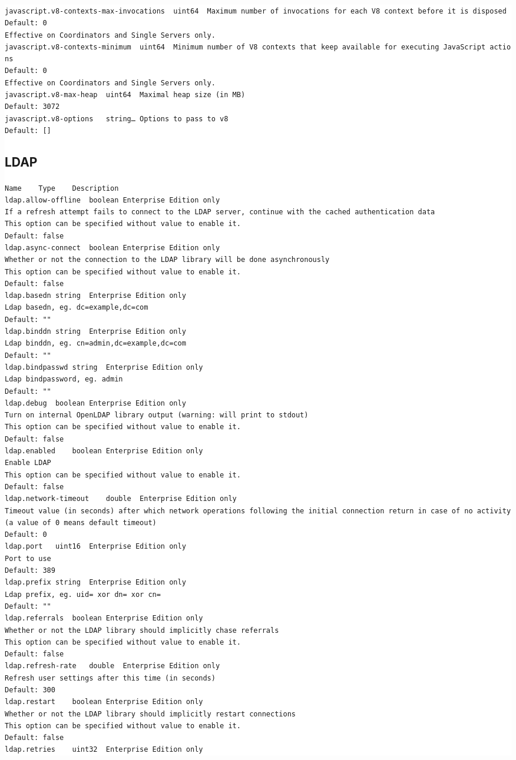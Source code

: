     javascript.v8-contexts-max-invocations	uint64	Maximum number of invocations for each V8 context before it is disposed
    Default: 0
    Effective on Coordinators and Single Servers only.
    javascript.v8-contexts-minimum	uint64	Minimum number of V8 contexts that keep available for executing JavaScript actions
    Default: 0
    Effective on Coordinators and Single Servers only.
    javascript.v8-max-heap	uint64	Maximal heap size (in MB)
    Default: 3072
    javascript.v8-options	string…	Options to pass to v8
    Default: []
    
## LDAP  
    Name	Type	Description
    ldap.allow-offline	boolean	Enterprise Edition only
    If a refresh attempt fails to connect to the LDAP server, continue with the cached authentication data
    This option can be specified without value to enable it.
    Default: false
    ldap.async-connect	boolean	Enterprise Edition only
    Whether or not the connection to the LDAP library will be done asynchronously
    This option can be specified without value to enable it.
    Default: false
    ldap.basedn	string	Enterprise Edition only
    Ldap basedn, eg. dc=example,dc=com
    Default: ""
    ldap.binddn	string	Enterprise Edition only
    Ldap binddn, eg. cn=admin,dc=example,dc=com
    Default: ""
    ldap.bindpasswd	string	Enterprise Edition only
    Ldap bindpassword, eg. admin
    Default: ""
    ldap.debug	boolean	Enterprise Edition only
    Turn on internal OpenLDAP library output (warning: will print to stdout)
    This option can be specified without value to enable it.
    Default: false
    ldap.enabled	boolean	Enterprise Edition only
    Enable LDAP
    This option can be specified without value to enable it.
    Default: false
    ldap.network-timeout	double	Enterprise Edition only
    Timeout value (in seconds) after which network operations following the initial connection return in case of no activity (a value of 0 means default timeout)
    Default: 0
    ldap.port	uint16	Enterprise Edition only
    Port to use
    Default: 389
    ldap.prefix	string	Enterprise Edition only
    Ldap prefix, eg. uid= xor dn= xor cn=
    Default: ""
    ldap.referrals	boolean	Enterprise Edition only
    Whether or not the LDAP library should implicitly chase referrals
    This option can be specified without value to enable it.
    Default: false
    ldap.refresh-rate	double	Enterprise Edition only
    Refresh user settings after this time (in seconds)
    Default: 300
    ldap.restart	boolean	Enterprise Edition only
    Whether or not the LDAP library should implicitly restart connections
    This option can be specified without value to enable it.
    Default: false
    ldap.retries	uint32	Enterprise Edition only